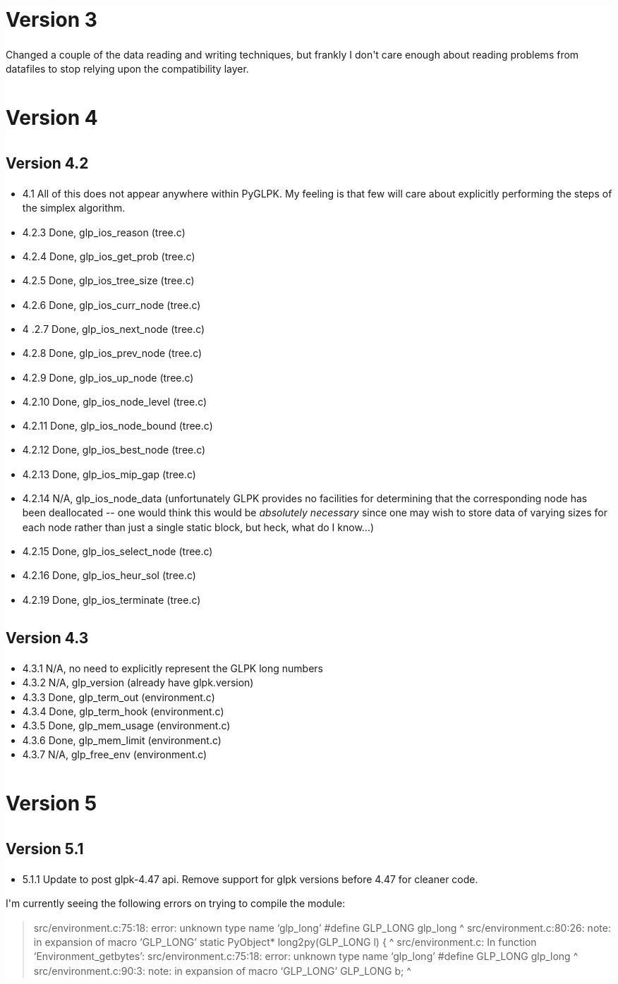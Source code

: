 # Version 3
Changed a couple of the data reading and writing techniques, but frankly I don't care enough about reading problems from datafiles to stop relying upon the compatibility layer.

# Version 4
## Version 4.2
* 4.1 All of this does not appear anywhere within PyGLPK.  My feeling is that few will care about explicitly performing the steps of the simplex algorithm.

* 4.2.3  Done, glp_ios_reason (tree.c)
* 4.2.4  Done, glp_ios_get_prob (tree.c)
* 4.2.5  Done, glp_ios_tree_size (tree.c)
* 4.2.6  Done, glp_ios_curr_node (tree.c)
* 4 .2.7  Done, glp_ios_next_node (tree.c)
* 4.2.8  Done, glp_ios_prev_node (tree.c)
* 4.2.9  Done, glp_ios_up_node (tree.c)
* 4.2.10 Done, glp_ios_node_level (tree.c)
* 4.2.11 Done, glp_ios_node_bound (tree.c)
* 4.2.12 Done, glp_ios_best_node (tree.c)
* 4.2.13 Done, glp_ios_mip_gap (tree.c)
* 4.2.14 N/A, glp_ios_node_data (unfortunately GLPK provides no facilities for determining that the corresponding node has been deallocated -- one would think this would be *absolutely necessary* since one may wish to store data of varying sizes for each node rather than just a single static block, but heck, what do I know...)
* 4.2.15 Done, glp_ios_select_node (tree.c)
* 4.2.16 Done, glp_ios_heur_sol (tree.c)
* 4.2.19 Done, glp_ios_terminate (tree.c)

## Version 4.3
* 4.3.1 N/A, no need to explicitly represent the GLPK long numbers
* 4.3.2 N/A, glp_version (already have glpk.version)
* 4.3.3 Done, glp_term_out (environment.c)
* 4.3.4 Done, glp_term_hook (environment.c)
* 4.3.5 Done, glp_mem_usage (environment.c)
* 4.3.6 Done, glp_mem_limit (environment.c)
* 4.3.7 N/A, glp_free_env (environment.c)

# Version 5
## Version 5.1
* 5.1.1 Update to post glpk-4.47 api.  Remove support for glpk versions before 4.47 for cleaner code.

I'm currently seeing the following errors on trying to compile the module:

> src/environment.c:75:18: error: unknown type name ‘glp_long’
> #define GLP_LONG glp_long
>                  ^
>src/environment.c:80:26: note: in expansion of macro ‘GLP_LONG’
> static PyObject* long2py(GLP_LONG l) {
>                          ^
>src/environment.c: In function ‘Environment_getbytes’:
>src/environment.c:75:18: error: unknown type name ‘glp_long’
> #define GLP_LONG glp_long
>                  ^
>src/environment.c:90:3: note: in expansion of macro ‘GLP_LONG’
>   GLP_LONG b;
>   ^